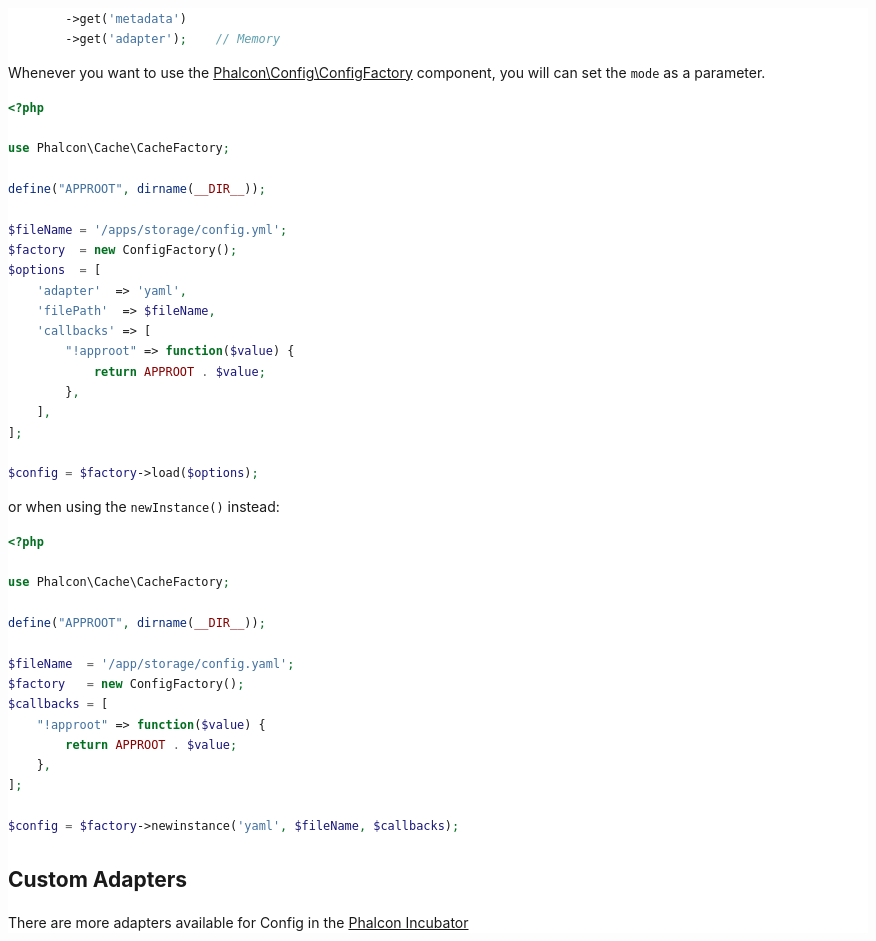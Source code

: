 ```php
        ->get('metadata')
        ->get('adapter');    // Memory
```

Whenever you want to use the [Phalcon\Config\ConfigFactory](api/phalcon_config#config-configfactory) component, you will can set the `mode` as a parameter.

```php
<?php

use Phalcon\Cache\CacheFactory;

define("APPROOT", dirname(__DIR__));

$fileName = '/apps/storage/config.yml';
$factory  = new ConfigFactory();
$options  = [
    'adapter'  => 'yaml',
    'filePath'  => $fileName,
    'callbacks' => [
        "!approot" => function($value) {
            return APPROOT . $value;
        },
    ],
];

$config = $factory->load($options);
```

or when using the `newInstance()` instead:

```php
<?php

use Phalcon\Cache\CacheFactory;

define("APPROOT", dirname(__DIR__));

$fileName  = '/app/storage/config.yaml';
$factory   = new ConfigFactory();
$callbacks = [
    "!approot" => function($value) {
        return APPROOT . $value;
    },
];

$config = $factory->newinstance('yaml', $fileName, $callbacks);
```

## Custom Adapters

There are more adapters available for Config in the [Phalcon Incubator](https://github.com/phalcon/incubator)
